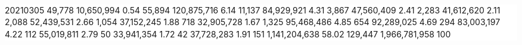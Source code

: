 20210305	49,778	10,650,994	0.54	55,894	120,875,716	6.14	11,137	84,929,921	4.31	3,867	47,560,409	2.41	2,283	41,612,620	2.11	2,088	52,439,531	2.66	1,054	37,152,245	1.88	718	32,905,728	1.67	1,325	95,468,486	4.85	654	92,289,025	4.69	294	83,003,197	4.22	112	55,019,811	2.79	50	33,941,354	1.72	42	37,728,283	1.91	151	1,141,204,638	58.02	129,447	1,966,781,958	100
